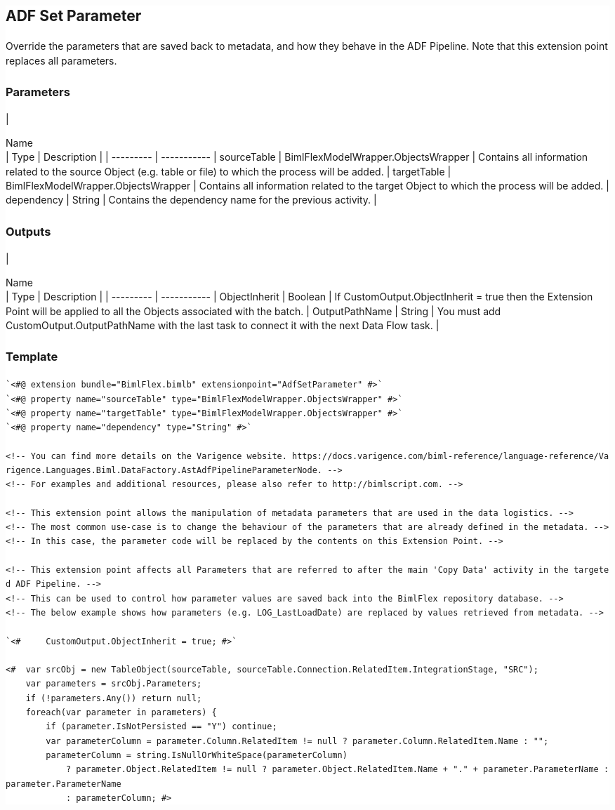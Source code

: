 ## ADF Set Parameter

Override the parameters that are saved back to metadata, and how they behave in the ADF Pipeline. Note that this extension point replaces all parameters.

### Parameters

| <div style="width:150px">Name</div> | Type | Description |
| --------- | ----------- |
sourceTable | BimlFlexModelWrapper.ObjectsWrapper | Contains all information related to the source Object (e.g. table or file) to which the process will be added. |
targetTable | BimlFlexModelWrapper.ObjectsWrapper | Contains all information related to the target Object to which the process will be added. |
dependency | String | Contains the dependency name for the previous activity. |


### Outputs

| <div style="width:150px">Name</div> | Type | Description |
| --------- | ----------- |
ObjectInherit | Boolean | If CustomOutput.ObjectInherit = true then the Extension Point will be applied to all the Objects associated with the batch. |
OutputPathName | String | You must add CustomOutput.OutputPathName with the last task to connect it with the next Data Flow task. |

### Template

```biml
`<#@ extension bundle="BimlFlex.bimlb" extensionpoint="AdfSetParameter" #>`
`<#@ property name="sourceTable" type="BimlFlexModelWrapper.ObjectsWrapper" #>`
`<#@ property name="targetTable" type="BimlFlexModelWrapper.ObjectsWrapper" #>`
`<#@ property name="dependency" type="String" #>`

<!-- You can find more details on the Varigence website. https://docs.varigence.com/biml-reference/language-reference/Varigence.Languages.Biml.DataFactory.AstAdfPipelineParameterNode. -->
<!-- For examples and additional resources, please also refer to http://bimlscript.com. -->

<!-- This extension point allows the manipulation of metadata parameters that are used in the data logistics. -->
<!-- The most common use-case is to change the behaviour of the parameters that are already defined in the metadata. -->
<!-- In this case, the parameter code will be replaced by the contents on this Extension Point. -->

<!-- This extension point affects all Parameters that are referred to after the main 'Copy Data' activity in the targeted ADF Pipeline. -->
<!-- This can be used to control how parameter values are saved back into the BimlFlex repository database. -->
<!-- The below example shows how parameters (e.g. LOG_LastLoadDate) are replaced by values retrieved from metadata. -->
            
`<# 	CustomOutput.ObjectInherit = true; #>`

<#	var srcObj = new TableObject(sourceTable, sourceTable.Connection.RelatedItem.IntegrationStage, "SRC");
	var parameters = srcObj.Parameters;
	if (!parameters.Any()) return null; 
	foreach(var parameter in parameters) {
		if (parameter.IsNotPersisted == "Y") continue; 
		var parameterColumn = parameter.Column.RelatedItem != null ? parameter.Column.RelatedItem.Name : "";
		parameterColumn = string.IsNullOrWhiteSpace(parameterColumn)
			? parameter.Object.RelatedItem != null ? parameter.Object.RelatedItem.Name + "." + parameter.ParameterName : parameter.ParameterName
			: parameterColumn; #>
```